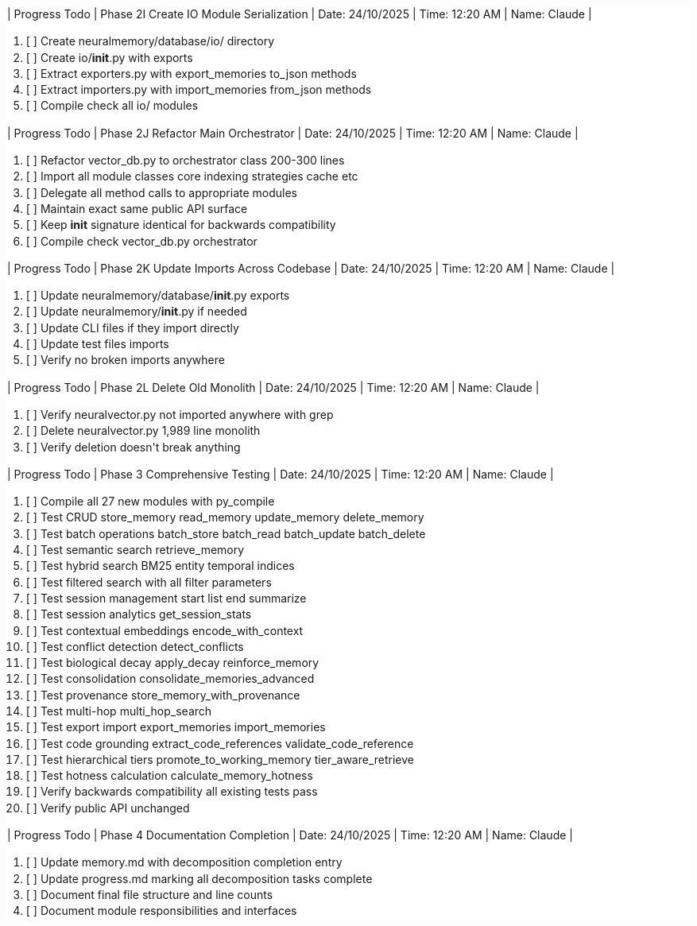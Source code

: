 | Progress Todo | Phase 2I Create IO Module Serialization | Date: 24/10/2025 | Time: 12:20 AM | Name: Claude |
1. [ ] Create neuralmemory/database/io/ directory
2. [ ] Create io/__init__.py with exports
3. [ ] Extract exporters.py with export_memories to_json methods
4. [ ] Extract importers.py with import_memories from_json methods
5. [ ] Compile check all io/ modules

| Progress Todo | Phase 2J Refactor Main Orchestrator | Date: 24/10/2025 | Time: 12:20 AM | Name: Claude |
1. [ ] Refactor vector_db.py to orchestrator class 200-300 lines
2. [ ] Import all module classes core indexing strategies cache etc
3. [ ] Delegate all method calls to appropriate modules
4. [ ] Maintain exact same public API surface
5. [ ] Keep __init__ signature identical for backwards compatibility
6. [ ] Compile check vector_db.py orchestrator

| Progress Todo | Phase 2K Update Imports Across Codebase | Date: 24/10/2025 | Time: 12:20 AM | Name: Claude |
1. [ ] Update neuralmemory/database/__init__.py exports
2. [ ] Update neuralmemory/__init__.py if needed
3. [ ] Update CLI files if they import directly
4. [ ] Update test files imports
5. [ ] Verify no broken imports anywhere

| Progress Todo | Phase 2L Delete Old Monolith | Date: 24/10/2025 | Time: 12:20 AM | Name: Claude |
1. [ ] Verify neuralvector.py not imported anywhere with grep
2. [ ] Delete neuralvector.py 1,989 line monolith
3. [ ] Verify deletion doesn't break anything

| Progress Todo | Phase 3 Comprehensive Testing | Date: 24/10/2025 | Time: 12:20 AM | Name: Claude |
1. [ ] Compile all 27 new modules with py_compile
2. [ ] Test CRUD store_memory read_memory update_memory delete_memory
3. [ ] Test batch operations batch_store batch_read batch_update batch_delete
4. [ ] Test semantic search retrieve_memory
5. [ ] Test hybrid search BM25 entity temporal indices
6. [ ] Test filtered search with all filter parameters
7. [ ] Test session management start list end summarize
8. [ ] Test session analytics get_session_stats
9. [ ] Test contextual embeddings encode_with_context
10. [ ] Test conflict detection detect_conflicts
11. [ ] Test biological decay apply_decay reinforce_memory
12. [ ] Test consolidation consolidate_memories_advanced
13. [ ] Test provenance store_memory_with_provenance
14. [ ] Test multi-hop multi_hop_search
15. [ ] Test export import export_memories import_memories
16. [ ] Test code grounding extract_code_references validate_code_reference
17. [ ] Test hierarchical tiers promote_to_working_memory tier_aware_retrieve
18. [ ] Test hotness calculation calculate_memory_hotness
19. [ ] Verify backwards compatibility all existing tests pass
20. [ ] Verify public API unchanged

| Progress Todo | Phase 4 Documentation Completion | Date: 24/10/2025 | Time: 12:20 AM | Name: Claude |
1. [ ] Update memory.md with decomposition completion entry
2. [ ] Update progress.md marking all decomposition tasks complete
3. [ ] Document final file structure and line counts
4. [ ] Document module responsibilities and interfaces
